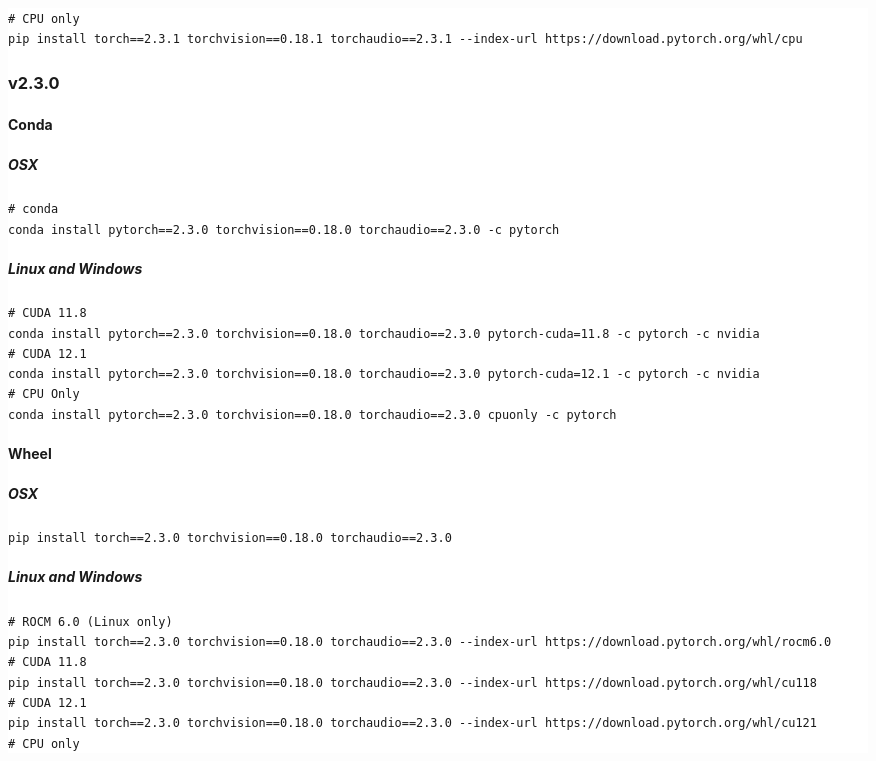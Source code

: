     # CPU only
    pip install torch==2.3.1 torchvision==0.18.1 torchaudio==2.3.1 --index-url https://download.pytorch.org/whl/cpu
    

### v2.3.0[](https://pytorch.org/get-started/previous-versions/#v230)

#### Conda[](https://pytorch.org/get-started/previous-versions/#conda-5)

##### OSX[](https://pytorch.org/get-started/previous-versions/#osx-10)

    # conda
    conda install pytorch==2.3.0 torchvision==0.18.0 torchaudio==2.3.0 -c pytorch
    

##### Linux and Windows[](https://pytorch.org/get-started/previous-versions/#linux-and-windows-10)

    # CUDA 11.8
    conda install pytorch==2.3.0 torchvision==0.18.0 torchaudio==2.3.0 pytorch-cuda=11.8 -c pytorch -c nvidia
    # CUDA 12.1
    conda install pytorch==2.3.0 torchvision==0.18.0 torchaudio==2.3.0 pytorch-cuda=12.1 -c pytorch -c nvidia
    # CPU Only
    conda install pytorch==2.3.0 torchvision==0.18.0 torchaudio==2.3.0 cpuonly -c pytorch
    

#### Wheel[](https://pytorch.org/get-started/previous-versions/#wheel-5)

##### OSX[](https://pytorch.org/get-started/previous-versions/#osx-11)

    pip install torch==2.3.0 torchvision==0.18.0 torchaudio==2.3.0
    

##### Linux and Windows[](https://pytorch.org/get-started/previous-versions/#linux-and-windows-11)

    # ROCM 6.0 (Linux only)
    pip install torch==2.3.0 torchvision==0.18.0 torchaudio==2.3.0 --index-url https://download.pytorch.org/whl/rocm6.0
    # CUDA 11.8
    pip install torch==2.3.0 torchvision==0.18.0 torchaudio==2.3.0 --index-url https://download.pytorch.org/whl/cu118
    # CUDA 12.1
    pip install torch==2.3.0 torchvision==0.18.0 torchaudio==2.3.0 --index-url https://download.pytorch.org/whl/cu121
    # CPU only